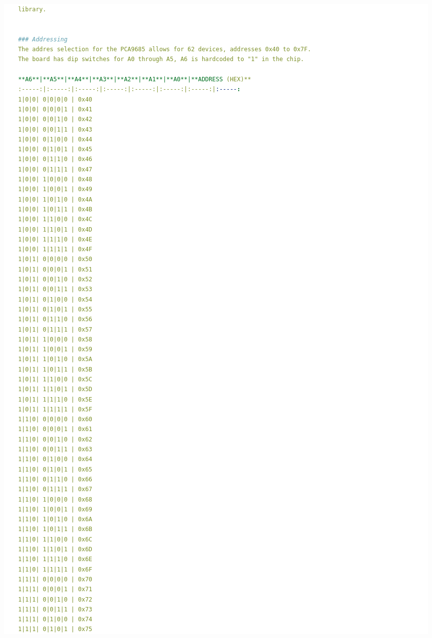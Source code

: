 ```yaml
    library.
    
    
    ### Addressing
    The addres selection for the PCA9685 allows for 62 devices, addresses 0x40 to 0x7F.
    The board has dip switches for A0 through A5, A6 is hardcoded to "1" in the chip.
    
    **A6**|**A5**|**A4**|**A3**|**A2**|**A1**|**A0**|**ADDRESS (HEX)**
    :-----:|:-----:|:-----:|:-----:|:-----:|:-----:|:-----:|:-----:
    1|0|0| 0|0|0|0 | 0x40
    1|0|0| 0|0|0|1 | 0x41
    1|0|0| 0|0|1|0 | 0x42
    1|0|0| 0|0|1|1 | 0x43
    1|0|0| 0|1|0|0 | 0x44
    1|0|0| 0|1|0|1 | 0x45
    1|0|0| 0|1|1|0 | 0x46
    1|0|0| 0|1|1|1 | 0x47
    1|0|0| 1|0|0|0 | 0x48
    1|0|0| 1|0|0|1 | 0x49
    1|0|0| 1|0|1|0 | 0x4A
    1|0|0| 1|0|1|1 | 0x4B
    1|0|0| 1|1|0|0 | 0x4C
    1|0|0| 1|1|0|1 | 0x4D
    1|0|0| 1|1|1|0 | 0x4E
    1|0|0| 1|1|1|1 | 0x4F
    1|0|1| 0|0|0|0 | 0x50
    1|0|1| 0|0|0|1 | 0x51
    1|0|1| 0|0|1|0 | 0x52
    1|0|1| 0|0|1|1 | 0x53
    1|0|1| 0|1|0|0 | 0x54
    1|0|1| 0|1|0|1 | 0x55
    1|0|1| 0|1|1|0 | 0x56
    1|0|1| 0|1|1|1 | 0x57
    1|0|1| 1|0|0|0 | 0x58
    1|0|1| 1|0|0|1 | 0x59
    1|0|1| 1|0|1|0 | 0x5A
    1|0|1| 1|0|1|1 | 0x5B
    1|0|1| 1|1|0|0 | 0x5C
    1|0|1| 1|1|0|1 | 0x5D
    1|0|1| 1|1|1|0 | 0x5E
    1|0|1| 1|1|1|1 | 0x5F
    1|1|0| 0|0|0|0 | 0x60
    1|1|0| 0|0|0|1 | 0x61
    1|1|0| 0|0|1|0 | 0x62
    1|1|0| 0|0|1|1 | 0x63
    1|1|0| 0|1|0|0 | 0x64
    1|1|0| 0|1|0|1 | 0x65
    1|1|0| 0|1|1|0 | 0x66
    1|1|0| 0|1|1|1 | 0x67
    1|1|0| 1|0|0|0 | 0x68
    1|1|0| 1|0|0|1 | 0x69
    1|1|0| 1|0|1|0 | 0x6A
    1|1|0| 1|0|1|1 | 0x6B
    1|1|0| 1|1|0|0 | 0x6C
    1|1|0| 1|1|0|1 | 0x6D
    1|1|0| 1|1|1|0 | 0x6E
    1|1|0| 1|1|1|1 | 0x6F
    1|1|1| 0|0|0|0 | 0x70
    1|1|1| 0|0|0|1 | 0x71
    1|1|1| 0|0|1|0 | 0x72
    1|1|1| 0|0|1|1 | 0x73
    1|1|1| 0|1|0|0 | 0x74
    1|1|1| 0|1|0|1 | 0x75
```